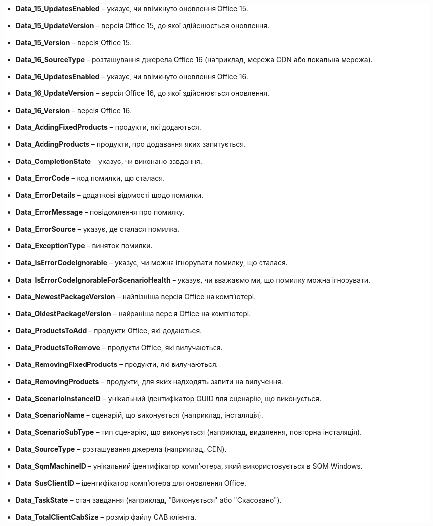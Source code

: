   - **Data\_15\_UpdatesEnabled** – указує, чи ввімкнуто оновлення Office 15. 

  - **Data\_15\_UpdateVersion** – версія Office 15, до якої здійснюється оновлення.

  - **Data\_15\_Version** – версія Office 15. 

  - **Data\_16\_SourceType** – розташування джерела Office 16 (наприклад, мережа CDN або локальна мережа). 

  - **Data\_16\_UpdatesEnabled** – указує, чи ввімкнуто оновлення Office 16. 

  - **Data\_16\_UpdateVersion** – версія Office 16, до якої здійснюється оновлення. 

  - **Data\_16\_Version** – версія Office 16. 

  - **Data\_AddingFixedProducts** – продукти, які додаються. 

  - **Data\_AddingProducts** – продукти, про додавання яких запитується. 

  - **Data\_CompletionState** – указує, чи виконано завдання.

  - **Data\_ErrorCode** – код помилки, що сталася. 

  - **Data\_ErrorDetails** – додаткові відомості щодо помилки. 

  - **Data\_ErrorMessage** – повідомлення про помилку. 

  - **Data\_ErrorSource** – указує, де сталася помилка. 

  - **Data\_ExceptionType** – виняток помилки. 

  - **Data\_IsErrorCodeIgnorable** – указує, чи можна ігнорувати помилку, що сталася. 

  - **Data\_IsErrorCodeIgnorableForScenarioHealth** – указує, чи вважаємо ми, що помилку можна ігнорувати. 

  - **Data\_NewestPackageVersion** – найпізніша версія Office на комп’ютері. 

  - **Data\_OldestPackageVersion** – найраніша версія Office на комп’ютері. 

  - **Data\_ProductsToAdd** – продукти Office, які додаються. 

  - **Data\_ProductsToRemove** – продукти Office, які вилучаються. 

  - **Data\_RemovingFixedProducts** – продукти, які вилучаються. 

  - **Data\_RemovingProducts** – продукти, для яких надходять запити на вилучення. 

  - **Data\_ScenarioInstanceID** – унікальний ідентифікатор GUID для сценарію, що виконується. 

  - **Data\_ScenarioName** – сценарій, що виконується (наприклад, інсталяція). 

  - **Data\_ScenarioSubType** – тип сценарію, що виконується (наприклад, видалення, повторна інсталяція). 

  - **Data\_SourceType** – розташування джерела (наприклад, CDN). 

  - **Data\_SqmMachineID** – унікальний ідентифікатор комп’ютера, який використовується в SQM Windows.

  - **Data\_SusClientID** – ідентифікатор комп’ютера для оновлення Office. 

  - **Data\_TaskState** – стан завдання (наприклад, "Виконується" або "Скасовано"). 

  - **Data\_TotalClientCabSize** – розмір файлу CAB клієнта. 
